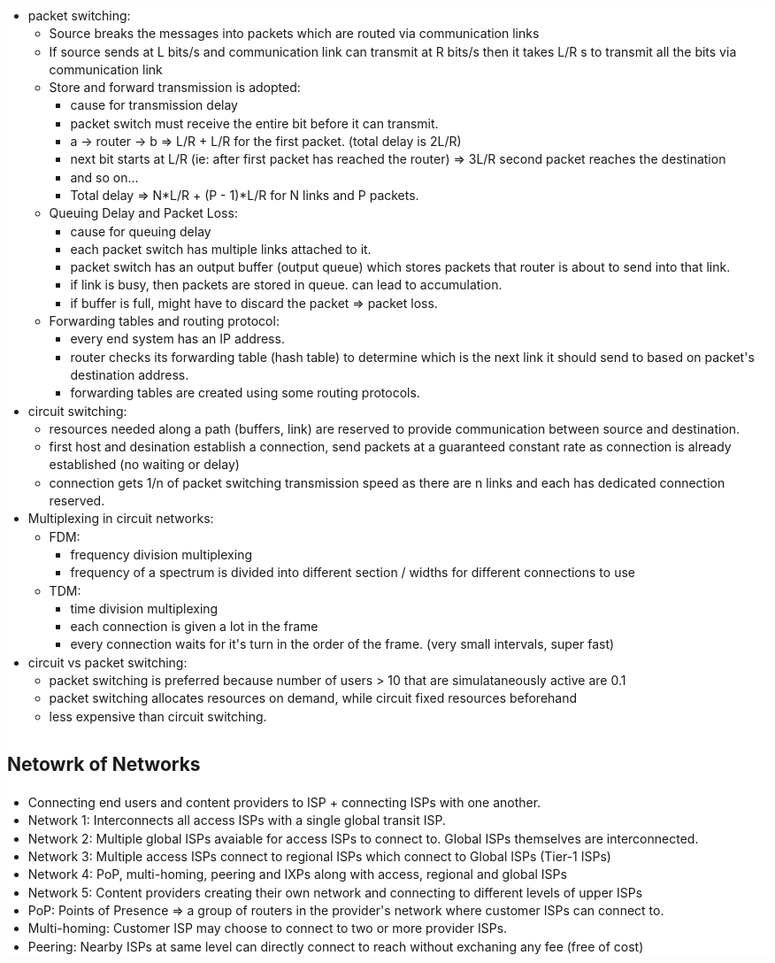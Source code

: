 - packet switching:
  - Source breaks the messages into packets which are routed via communication links
  - If source sends at L bits/s and communication link can transmit at R bits/s then it takes L/R s to transmit all the bits via communication link
  - Store and forward transmission is adopted:
    - cause for transmission delay
    - packet switch must receive the entire bit before it can transmit.
    - a -> router -> b => L/R + L/R for the first packet. (total delay is 2L/R)
    - next bit starts at L/R (ie: after first packet has reached the router) => 3L/R second packet reaches the destination
    - and so on...
    - Total delay => N*L/R + (P - 1)*L/R for N links and P packets.
  - Queuing Delay and Packet Loss:
    - cause for queuing delay
    - each packet switch has multiple links attached to it.
    - packet switch has an output buffer (output queue) which stores packets that router is about to send into that link.
    - if link is busy, then packets are stored in queue. can lead to accumulation.
    - if buffer is full, might have to discard the packet => packet loss.
  - Forwarding tables and routing protocol:
    - every end system has an IP address.
    - router checks its forwarding table (hash table) to determine which is the next link it should send to based on packet's destination address.
    - forwarding tables are created using some routing protocols.
- circuit switching:
  - resources needed along a path (buffers, link) are reserved to provide communication between source and destination.
  - first host and desination establish a connection, send packets at a guaranteed constant rate as connection is already established (no waiting or delay)
  - connection gets 1/n of packet switching transmission speed as there are n links and each has dedicated connection reserved.
- Multiplexing in circuit networks:
  - FDM:
    - frequency division multiplexing
    - frequency of a spectrum is divided into different section / widths for different connections to use
  - TDM:
    - time division multiplexing
    - each connection is given a lot in the frame
    - every connection waits for it's turn in the order of the frame. (very small intervals, super fast)
- circuit vs packet switching:
  - packet switching is preferred because number of users > 10 that are simulataneously active are 0.1
  - packet switching allocates resources on demand, while circuit fixed resources beforehand
  - less expensive than circuit switching.

## Netowrk of Networks

- Connecting end users and content providers to ISP + connecting ISPs with one another.
- Network 1: Interconnects all access ISPs with a single global transit ISP.
- Network 2: Multiple global ISPs avaiable for access ISPs to connect to. Global ISPs themselves are interconnected.
- Network 3: Multiple access ISPs connect to regional ISPs which connect to Global ISPs (Tier-1 ISPs)
- Network 4: PoP, multi-homing, peering and IXPs along with access, regional and global ISPs
- Network 5: Content providers creating their own network and connecting to different levels of upper ISPs
- PoP: Points of Presence => a group of routers in the provider's network where customer ISPs can connect to.
- Multi-homing: Customer ISP may choose to connect to two or more provider ISPs.
- Peering: Nearby ISPs at same level can directly connect to reach without exchaning any fee (free of cost)
